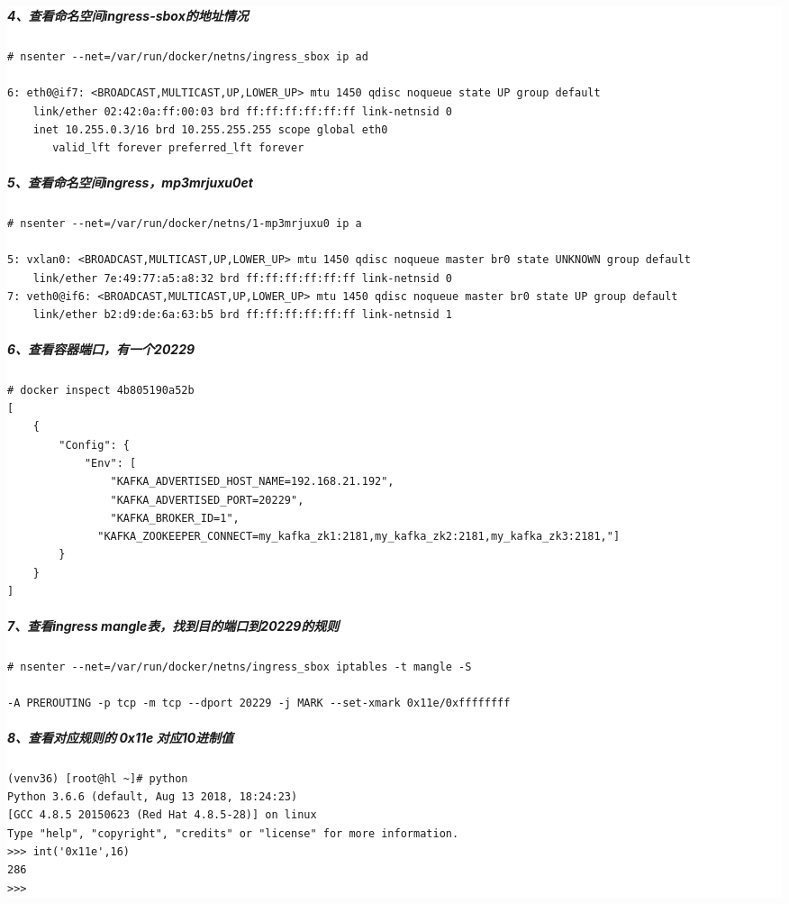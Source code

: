 ##### 4、查看命名空间ingress-sbox的地址情况

```
# nsenter --net=/var/run/docker/netns/ingress_sbox ip ad

6: eth0@if7: <BROADCAST,MULTICAST,UP,LOWER_UP> mtu 1450 qdisc noqueue state UP group default 
    link/ether 02:42:0a:ff:00:03 brd ff:ff:ff:ff:ff:ff link-netnsid 0
    inet 10.255.0.3/16 brd 10.255.255.255 scope global eth0
       valid_lft forever preferred_lft forever
```

##### 5、查看命名空间ingress，mp3mrjuxu0et

```
# nsenter --net=/var/run/docker/netns/1-mp3mrjuxu0 ip a

5: vxlan0: <BROADCAST,MULTICAST,UP,LOWER_UP> mtu 1450 qdisc noqueue master br0 state UNKNOWN group default 
    link/ether 7e:49:77:a5:a8:32 brd ff:ff:ff:ff:ff:ff link-netnsid 0
7: veth0@if6: <BROADCAST,MULTICAST,UP,LOWER_UP> mtu 1450 qdisc noqueue master br0 state UP group default 
    link/ether b2:d9:de:6a:63:b5 brd ff:ff:ff:ff:ff:ff link-netnsid 1
```

##### 6、查看容器端口，有一个20229

```
# docker inspect 4b805190a52b
[
    {
        "Config": {
            "Env": [
                "KAFKA_ADVERTISED_HOST_NAME=192.168.21.192",
                "KAFKA_ADVERTISED_PORT=20229",
                "KAFKA_BROKER_ID=1",
              "KAFKA_ZOOKEEPER_CONNECT=my_kafka_zk1:2181,my_kafka_zk2:2181,my_kafka_zk3:2181,"]
        }
    }
]
```

##### 7、查看ingress mangle表，找到目的端口到20229的规则

```
# nsenter --net=/var/run/docker/netns/ingress_sbox iptables -t mangle -S

-A PREROUTING -p tcp -m tcp --dport 20229 -j MARK --set-xmark 0x11e/0xffffffff
```

##### 8、查看对应规则的 0x11e 对应10进制值

```
(venv36) [root@hl ~]# python
Python 3.6.6 (default, Aug 13 2018, 18:24:23) 
[GCC 4.8.5 20150623 (Red Hat 4.8.5-28)] on linux
Type "help", "copyright", "credits" or "license" for more information.
>>> int('0x11e',16)
286
>>> 
```
